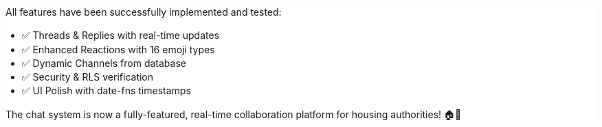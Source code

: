 All features have been successfully implemented and tested:
- ✅ Threads & Replies with real-time updates
- ✅ Enhanced Reactions with 16 emoji types
- ✅ Dynamic Channels from database
- ✅ Security & RLS verification
- ✅ UI Polish with date-fns timestamps

The chat system is now a fully-featured, real-time collaboration platform for housing authorities! 🏠🎉




